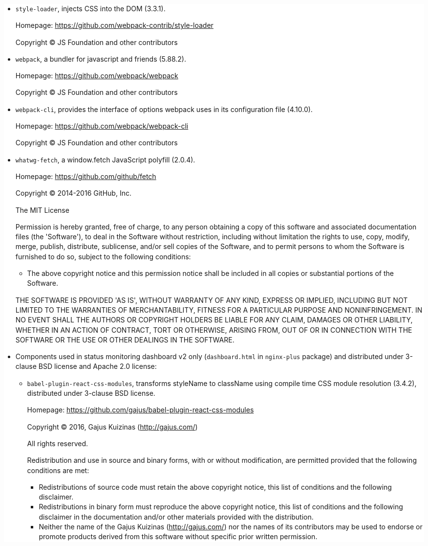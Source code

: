   - `style-loader`, injects CSS into the DOM (3.3.1).

    Homepage: <https://github.com/webpack-contrib/style-loader>

    Copyright © JS Foundation and other contributors

  - `webpack`, a bundler for javascript and friends (5.88.2).

    Homepage: <https://github.com/webpack/webpack>

    Copyright © JS Foundation and other contributors

  - `webpack-cli`, provides the interface of options webpack uses in its configuration file (4.10.0).

    Homepage: <https://github.com/webpack/webpack-cli>

    Copyright © JS Foundation and other contributors

  - `whatwg-fetch`, a window.fetch JavaScript polyfill (2.0.4).

    Homepage: <https://github.com/github/fetch>

    Copyright © 2014-2016 GitHub, Inc.

    The MIT License

    Permission is hereby granted, free of charge, to any person obtaining
a copy of this software and associated documentation files (the
'Software'), to deal in the Software without restriction, including
without limitation the rights to use, copy, modify, merge, publish,
distribute, sublicense, and/or sell copies of the Software, and to
permit persons to whom the Software is furnished to do so, subject to
the following conditions:
    - The above copyright notice and this permission notice shall be
included in all copies or substantial portions of the Software.

    THE SOFTWARE IS PROVIDED 'AS IS', WITHOUT WARRANTY OF ANY KIND,
EXPRESS OR IMPLIED, INCLUDING BUT NOT LIMITED TO THE WARRANTIES OF
MERCHANTABILITY, FITNESS FOR A PARTICULAR PURPOSE AND NONINFRINGEMENT.
IN NO EVENT SHALL THE AUTHORS OR COPYRIGHT HOLDERS BE LIABLE FOR ANY
CLAIM, DAMAGES OR OTHER LIABILITY, WHETHER IN AN ACTION OF CONTRACT,
TORT OR OTHERWISE, ARISING FROM, OUT OF OR IN CONNECTION WITH THE
SOFTWARE OR THE USE OR OTHER DEALINGS IN THE SOFTWARE.

- Components used in status monitoring dashboard v2 only (`dashboard.html` in `nginx-plus` package) and distributed under 3-clause BSD license and Apache 2.0 license:

  - `babel-plugin-react-css-modules`, transforms styleName to className using compile time CSS module resolution (3.4.2), distributed under 3-clause BSD license.

    Homepage: <https://github.com/gajus/babel-plugin-react-css-modules>

    Copyright © 2016, Gajus Kuizinas (<http://gajus.com/>)

    All rights reserved.

    Redistribution and use in source and binary forms, with or without modification, are permitted provided that the following conditions are met:
    - Redistributions of source code must retain the above copyright notice, this list of conditions and the following disclaimer.
    - Redistributions in binary form must reproduce the above copyright notice, this list of conditions and the following disclaimer in the documentation and/or other materials provided with the distribution.
    - Neither the name of the Gajus Kuizinas (<http://gajus.com/>) nor the names of its contributors may be used to endorse or promote products derived from this software without specific prior written permission.
